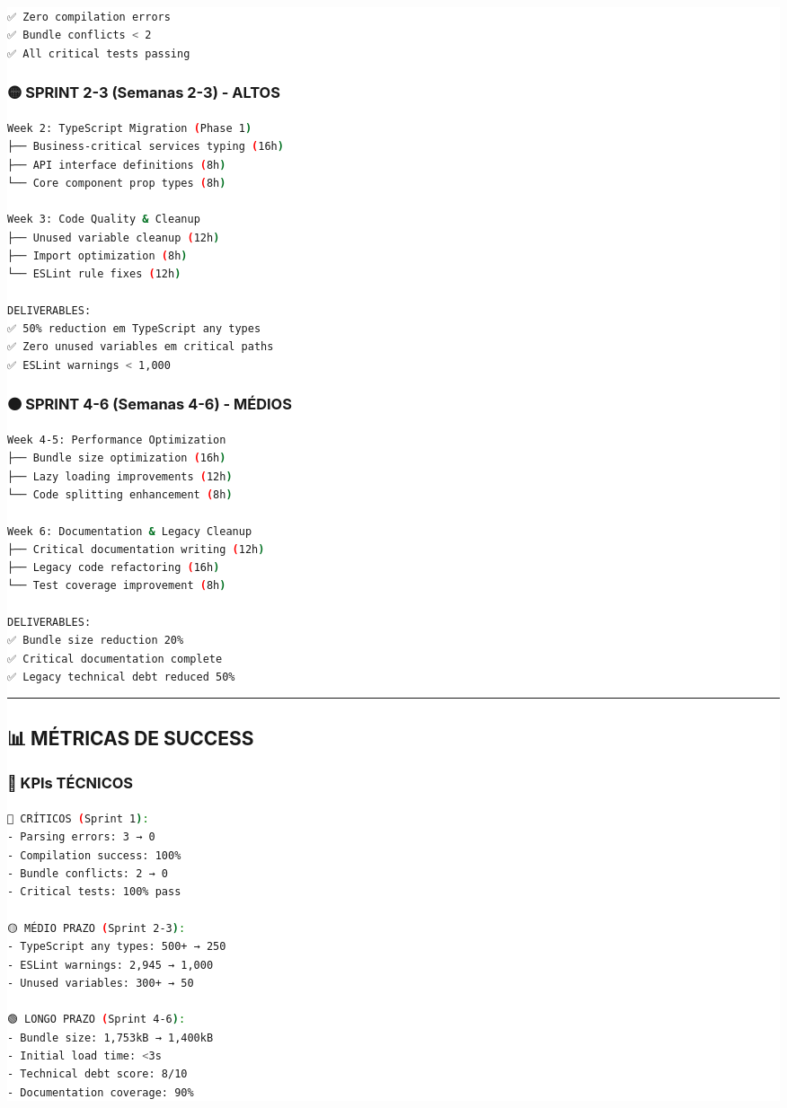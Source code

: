 ```bash
✅ Zero compilation errors
✅ Bundle conflicts < 2  
✅ All critical tests passing
```

### **🟡 SPRINT 2-3 (Semanas 2-3) - ALTOS**
```bash
Week 2: TypeScript Migration (Phase 1)
├── Business-critical services typing (16h)
├── API interface definitions (8h)
└── Core component prop types (8h)

Week 3: Code Quality & Cleanup
├── Unused variable cleanup (12h)
├── Import optimization (8h)  
└── ESLint rule fixes (12h)

DELIVERABLES:
✅ 50% reduction em TypeScript any types
✅ Zero unused variables em critical paths
✅ ESLint warnings < 1,000
```

### **🟠 SPRINT 4-6 (Semanas 4-6) - MÉDIOS**
```bash
Week 4-5: Performance Optimization
├── Bundle size optimization (16h)
├── Lazy loading improvements (12h)
└── Code splitting enhancement (8h)

Week 6: Documentation & Legacy Cleanup  
├── Critical documentation writing (12h)
├── Legacy code refactoring (16h)
└── Test coverage improvement (8h)

DELIVERABLES:
✅ Bundle size reduction 20%
✅ Critical documentation complete
✅ Legacy technical debt reduced 50%
```

---

## 📊 **MÉTRICAS DE SUCCESS**

### **🎯 KPIs TÉCNICOS**
```bash
🔴 CRÍTICOS (Sprint 1):
- Parsing errors: 3 → 0  
- Compilation success: 100%
- Bundle conflicts: 2 → 0
- Critical tests: 100% pass

🟡 MÉDIO PRAZO (Sprint 2-3):
- TypeScript any types: 500+ → 250
- ESLint warnings: 2,945 → 1,000
- Unused variables: 300+ → 50

🟢 LONGO PRAZO (Sprint 4-6):
- Bundle size: 1,753kB → 1,400kB
- Initial load time: <3s
- Technical debt score: 8/10
- Documentation coverage: 90%
```